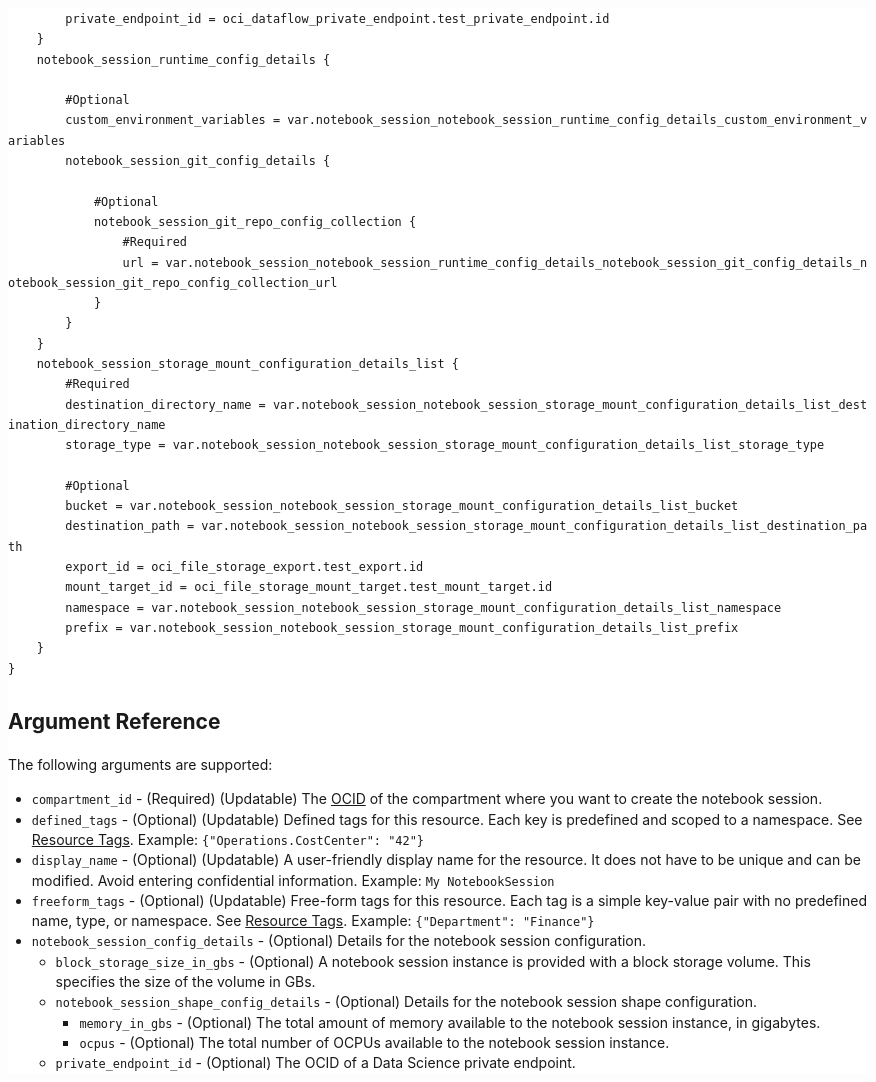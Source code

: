 ```hcl
		private_endpoint_id = oci_dataflow_private_endpoint.test_private_endpoint.id
	}
	notebook_session_runtime_config_details {

		#Optional
		custom_environment_variables = var.notebook_session_notebook_session_runtime_config_details_custom_environment_variables
		notebook_session_git_config_details {

			#Optional
			notebook_session_git_repo_config_collection {
				#Required
				url = var.notebook_session_notebook_session_runtime_config_details_notebook_session_git_config_details_notebook_session_git_repo_config_collection_url
			}
		}
	}
	notebook_session_storage_mount_configuration_details_list {
		#Required
		destination_directory_name = var.notebook_session_notebook_session_storage_mount_configuration_details_list_destination_directory_name
		storage_type = var.notebook_session_notebook_session_storage_mount_configuration_details_list_storage_type

		#Optional
		bucket = var.notebook_session_notebook_session_storage_mount_configuration_details_list_bucket
		destination_path = var.notebook_session_notebook_session_storage_mount_configuration_details_list_destination_path
		export_id = oci_file_storage_export.test_export.id
		mount_target_id = oci_file_storage_mount_target.test_mount_target.id
		namespace = var.notebook_session_notebook_session_storage_mount_configuration_details_list_namespace
		prefix = var.notebook_session_notebook_session_storage_mount_configuration_details_list_prefix
	}
}
```

## Argument Reference

The following arguments are supported:

* `compartment_id` - (Required) (Updatable) The [OCID](https://docs.cloud.oracle.com/iaas/Content/General/Concepts/identifiers.htm) of the compartment where you want to create the notebook session.
* `defined_tags` - (Optional) (Updatable) Defined tags for this resource. Each key is predefined and scoped to a namespace. See [Resource Tags](https://docs.cloud.oracle.com/iaas/Content/General/Concepts/resourcetags.htm). Example: `{"Operations.CostCenter": "42"}` 
* `display_name` - (Optional) (Updatable) A user-friendly display name for the resource. It does not have to be unique and can be modified. Avoid entering confidential information. Example: `My NotebookSession` 
* `freeform_tags` - (Optional) (Updatable) Free-form tags for this resource. Each tag is a simple key-value pair with no predefined name, type, or namespace. See [Resource Tags](https://docs.cloud.oracle.com/iaas/Content/General/Concepts/resourcetags.htm). Example: `{"Department": "Finance"}` 
* `notebook_session_config_details` - (Optional) Details for the notebook session configuration.
	* `block_storage_size_in_gbs` - (Optional) A notebook session instance is provided with a block storage volume. This specifies the size of the volume in GBs. 
	* `notebook_session_shape_config_details` - (Optional) Details for the notebook session shape configuration.
		* `memory_in_gbs` - (Optional) The total amount of memory available to the notebook session instance, in gigabytes. 
		* `ocpus` - (Optional) The total number of OCPUs available to the notebook session instance. 
	* `private_endpoint_id` - (Optional) The OCID of a Data Science private endpoint. 